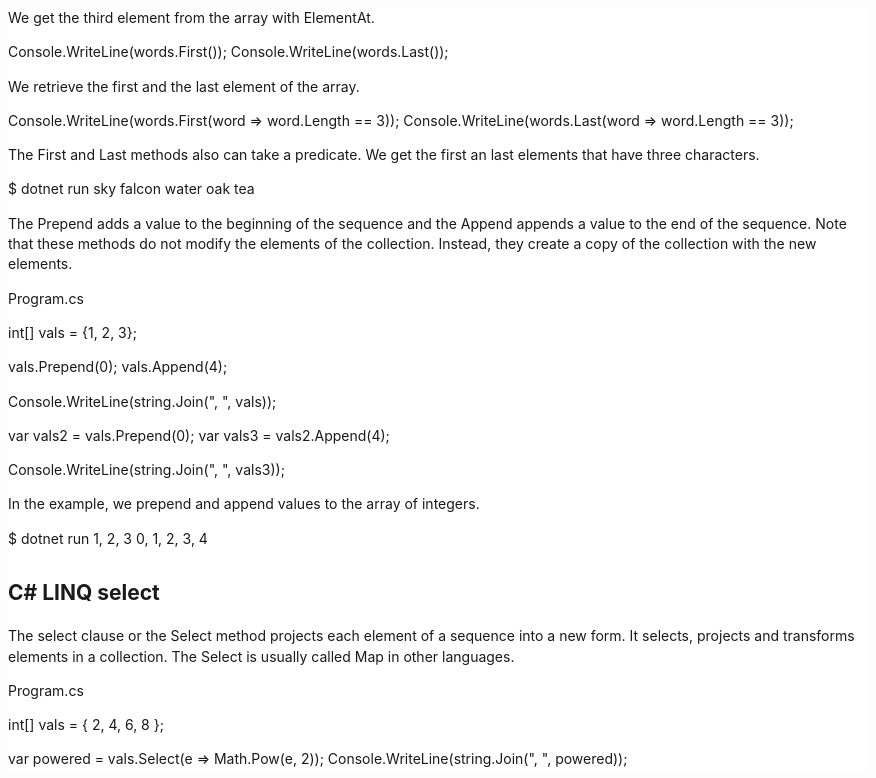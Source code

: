 We get the third element from the array with ElementAt.

Console.WriteLine(words.First());
Console.WriteLine(words.Last());

We retrieve the first and the last element of the array.

Console.WriteLine(words.First(word =&gt; word.Length == 3));
Console.WriteLine(words.Last(word =&gt; word.Length == 3));

The First and Last methods also can take a predicate.
We get the first an last elements that have three characters.

$ dotnet run
sky
falcon
water
oak
tea

The Prepend adds a value to the beginning of the sequence and the
Append appends a value to the end of the sequence. Note that these
methods do not modify the elements of the collection. Instead, they create a
copy of the collection with the new elements.

Program.cs
  

int[] vals = {1, 2, 3};

vals.Prepend(0);
vals.Append(4);

Console.WriteLine(string.Join(", ", vals));

var vals2 = vals.Prepend(0);
var vals3 = vals2.Append(4);

Console.WriteLine(string.Join(", ", vals3));

In the example, we prepend and append values to the array of integers.

$ dotnet run
1, 2, 3
0, 1, 2, 3, 4

## C# LINQ select

The select clause or the Select method projects each
element of a sequence into a new form. It selects, projects and transforms
elements in a collection. The Select is usually called Map
in other languages.

Program.cs
  

int[] vals = { 2, 4, 6, 8 };

var powered = vals.Select(e =&gt; Math.Pow(e, 2));
Console.WriteLine(string.Join(", ", powered));
